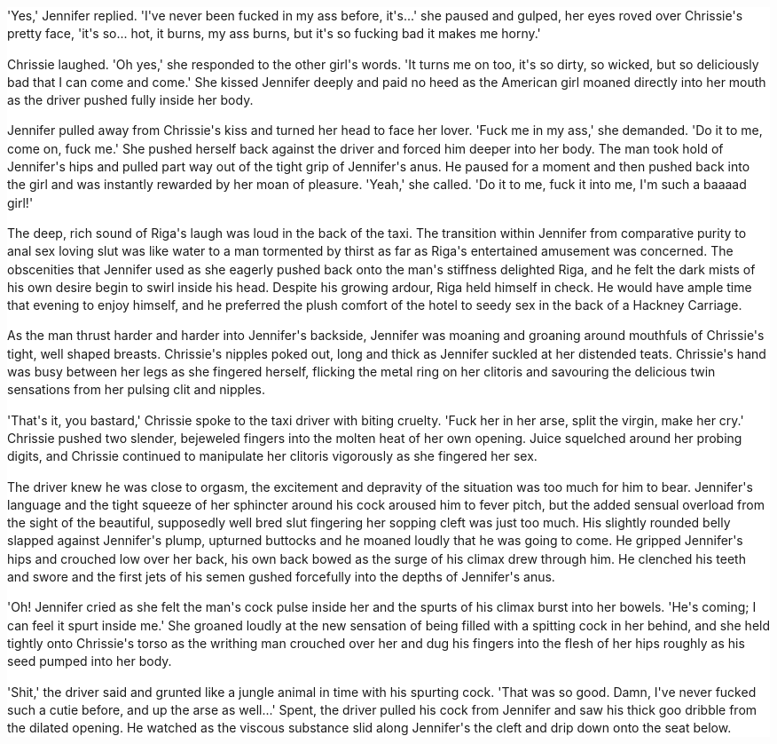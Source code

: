 'Yes,' Jennifer replied. 'I've never been fucked in my ass before, it's...' she paused and gulped, her eyes roved over Chrissie's pretty face, 'it's so... hot, it burns, my ass burns, but it's so fucking bad it makes me horny.' 

Chrissie laughed. 'Oh yes,' she responded to the other girl's words. 'It turns me on too, it's so dirty, so wicked, but so deliciously bad that I can come and come.' She kissed Jennifer deeply and paid no heed as the American girl moaned directly into her mouth as the driver pushed fully inside her body. 

Jennifer pulled away from Chrissie's kiss and turned her head to face her lover. 'Fuck me in my ass,' she demanded. 'Do it to me, come on, fuck me.' She pushed herself back against the driver and forced him deeper into her body. The man took hold of Jennifer's hips and pulled part way out of the tight grip of Jennifer's anus. He paused for a moment and then pushed back into the girl and was instantly rewarded by her moan of pleasure. 'Yeah,' she called. 'Do it to me, fuck it into me, I'm such a baaaad girl!' 

The deep, rich sound of Riga's laugh was loud in the back of the taxi. The transition within Jennifer from comparative purity to anal sex loving slut was like water to a man tormented by thirst as far as Riga's entertained amusement was concerned. The obscenities that Jennifer used as she eagerly pushed back onto the man's stiffness delighted Riga, and he felt the dark mists of his own desire begin to swirl inside his head. Despite his growing ardour, Riga held himself in check. He would have ample time that evening to enjoy himself, and he preferred the plush comfort of the hotel to seedy sex in the back of a Hackney Carriage. 

As the man thrust harder and harder into Jennifer's backside, Jennifer was moaning and groaning around mouthfuls of Chrissie's tight, well shaped breasts. Chrissie's nipples poked out, long and thick as Jennifer suckled at her distended teats. Chrissie's hand was busy between her legs as she fingered herself, flicking the metal ring on her clitoris and savouring the delicious twin sensations from her pulsing clit and nipples. 

'That's it, you bastard,' Chrissie spoke to the taxi driver with biting cruelty. 'Fuck her in her arse, split the virgin, make her cry.' Chrissie pushed two slender, bejeweled fingers into the molten heat of her own opening. Juice squelched around her probing digits, and Chrissie continued to manipulate her clitoris vigorously as she fingered her sex. 

The driver knew he was close to orgasm, the excitement and depravity of the situation was too much for him to bear. Jennifer's language and the tight squeeze of her sphincter around his cock aroused him to fever pitch, but the added sensual overload from the sight of the beautiful, supposedly well bred slut fingering her sopping cleft was just too much. His slightly rounded belly slapped against Jennifer's plump, upturned buttocks and he moaned loudly that he was going to come. He gripped Jennifer's hips and crouched low over her back, his own back bowed as the surge of his climax drew through him. He clenched his teeth and swore and the first jets of his semen gushed forcefully into the depths of Jennifer's anus. 

'Oh! Jennifer cried as she felt the man's cock pulse inside her and the spurts of his climax burst into her bowels. 'He's coming; I can feel it spurt inside me.' She groaned loudly at the new sensation of being filled with a spitting cock in her behind, and she held tightly onto Chrissie's torso as the writhing man crouched over her and dug his fingers into the flesh of her hips roughly as his seed pumped into her body. 

'Shit,' the driver said and grunted like a jungle animal in time with his spurting cock. 'That was so good. Damn, I've never fucked such a cutie before, and up the arse as well...' Spent, the driver pulled his cock from Jennifer and saw his thick goo dribble from the dilated opening. He watched as the viscous substance slid along Jennifer's the cleft and drip down onto the seat below. 
